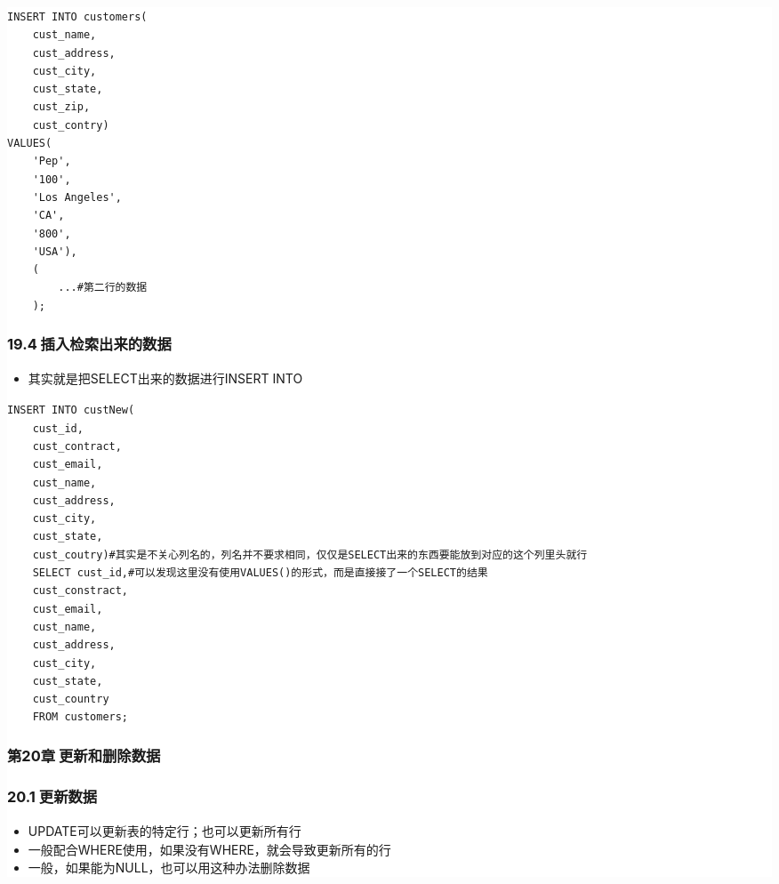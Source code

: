 ```mysql
INSERT INTO customers(
    cust_name,
    cust_address,
    cust_city,
    cust_state,
    cust_zip,
    cust_contry)
VALUES(
    'Pep',
    '100',
    'Los Angeles',
    'CA',
    '800',
    'USA'),
    (
        ...#第二行的数据
    );
```

### 19.4 插入检索出来的数据

+ 其实就是把SELECT出来的数据进行INSERT INTO

```mysql
INSERT INTO custNew(
    cust_id,
    cust_contract,
    cust_email,
    cust_name,
    cust_address,
    cust_city,
    cust_state,
    cust_coutry)#其实是不关心列名的，列名并不要求相同，仅仅是SELECT出来的东西要能放到对应的这个列里头就行
    SELECT cust_id,#可以发现这里没有使用VALUES()的形式，而是直接接了一个SELECT的结果
    cust_constract,
    cust_email,
    cust_name,
    cust_address,
    cust_city,
    cust_state,
    cust_country
    FROM customers;
```

### 第20章 更新和删除数据

### 20.1 更新数据

+ UPDATE可以更新表的特定行；也可以更新所有行
+ 一般配合WHERE使用，如果没有WHERE，就会导致更新所有的行
+ 一般，如果能为NULL，也可以用这种办法删除数据
